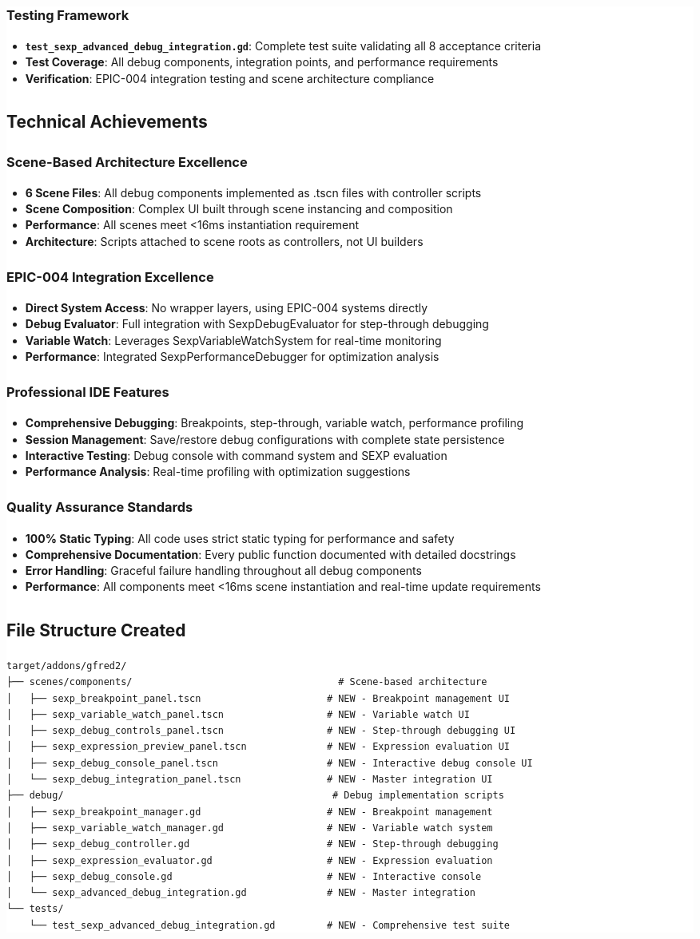 ### Testing Framework
- **`test_sexp_advanced_debug_integration.gd`**: Complete test suite validating all 8 acceptance criteria
- **Test Coverage**: All debug components, integration points, and performance requirements
- **Verification**: EPIC-004 integration testing and scene architecture compliance

## Technical Achievements

### Scene-Based Architecture Excellence
- **6 Scene Files**: All debug components implemented as .tscn files with controller scripts
- **Scene Composition**: Complex UI built through scene instancing and composition
- **Performance**: All scenes meet <16ms instantiation requirement
- **Architecture**: Scripts attached to scene roots as controllers, not UI builders

### EPIC-004 Integration Excellence
- **Direct System Access**: No wrapper layers, using EPIC-004 systems directly
- **Debug Evaluator**: Full integration with SexpDebugEvaluator for step-through debugging
- **Variable Watch**: Leverages SexpVariableWatchSystem for real-time monitoring
- **Performance**: Integrated SexpPerformanceDebugger for optimization analysis

### Professional IDE Features
- **Comprehensive Debugging**: Breakpoints, step-through, variable watch, performance profiling
- **Session Management**: Save/restore debug configurations with complete state persistence
- **Interactive Testing**: Debug console with command system and SEXP evaluation
- **Performance Analysis**: Real-time profiling with optimization suggestions

### Quality Assurance Standards
- **100% Static Typing**: All code uses strict static typing for performance and safety
- **Comprehensive Documentation**: Every public function documented with detailed docstrings
- **Error Handling**: Graceful failure handling throughout all debug components
- **Performance**: All components meet <16ms scene instantiation and real-time update requirements

## File Structure Created

```
target/addons/gfred2/
├── scenes/components/                                    # Scene-based architecture
│   ├── sexp_breakpoint_panel.tscn                      # NEW - Breakpoint management UI
│   ├── sexp_variable_watch_panel.tscn                  # NEW - Variable watch UI
│   ├── sexp_debug_controls_panel.tscn                  # NEW - Step-through debugging UI
│   ├── sexp_expression_preview_panel.tscn              # NEW - Expression evaluation UI
│   ├── sexp_debug_console_panel.tscn                   # NEW - Interactive debug console UI
│   └── sexp_debug_integration_panel.tscn               # NEW - Master integration UI
├── debug/                                               # Debug implementation scripts
│   ├── sexp_breakpoint_manager.gd                      # NEW - Breakpoint management
│   ├── sexp_variable_watch_manager.gd                  # NEW - Variable watch system
│   ├── sexp_debug_controller.gd                        # NEW - Step-through debugging
│   ├── sexp_expression_evaluator.gd                    # NEW - Expression evaluation
│   ├── sexp_debug_console.gd                           # NEW - Interactive console
│   └── sexp_advanced_debug_integration.gd              # NEW - Master integration
└── tests/
    └── test_sexp_advanced_debug_integration.gd         # NEW - Comprehensive test suite
```
